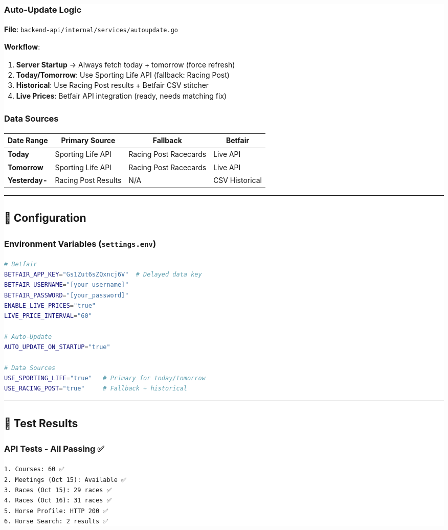 ### Auto-Update Logic
**File**: `backend-api/internal/services/autoupdate.go`

**Workflow**:
1. **Server Startup** → Always fetch today + tomorrow (force refresh)
2. **Today/Tomorrow**: Use Sporting Life API (fallback: Racing Post)
3. **Historical**: Use Racing Post results + Betfair CSV stitcher
4. **Live Prices**: Betfair API integration (ready, needs matching fix)

### Data Sources
| Date Range | Primary Source | Fallback | Betfair |
|------------|----------------|----------|---------|
| **Today** | Sporting Life API | Racing Post Racecards | Live API |
| **Tomorrow** | Sporting Life API | Racing Post Racecards | Live API |
| **Yesterday-** | Racing Post Results | N/A | CSV Historical |

---

## 📝 Configuration

### Environment Variables (`settings.env`)
```bash
# Betfair
BETFAIR_APP_KEY="Gs1Zut6sZQxncj6V"  # Delayed data key
BETFAIR_USERNAME="[your_username]"
BETFAIR_PASSWORD="[your_password]"
ENABLE_LIVE_PRICES="true"
LIVE_PRICE_INTERVAL="60"

# Auto-Update
AUTO_UPDATE_ON_STARTUP="true"

# Data Sources
USE_SPORTING_LIFE="true"   # Primary for today/tomorrow
USE_RACING_POST="true"     # Fallback + historical
```

---

## 🧪 Test Results

### API Tests - All Passing ✅
```
1. Courses: 60 ✅
2. Meetings (Oct 15): Available ✅
3. Races (Oct 15): 29 races ✅
4. Races (Oct 16): 31 races ✅
5. Horse Profile: HTTP 200 ✅
6. Horse Search: 2 results ✅
```
